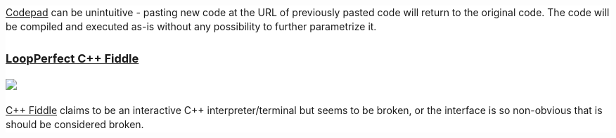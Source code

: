 [Codepad](http://codepad.org/) can be unintuitive - pasting new code at the URL of previously pasted code will return to the original code. The code will be compiled and executed as-is without any possibility to further parametrize it.

### [LoopPerfect C++ Fiddle](http://fiddle.jyt.io/)

![](https://img.shields.io/badge/status-broken-lightgrey.svg)

[C++ Fiddle](http://fiddle.jyt.io/) claims to be an interactive C++ interpreter/terminal but seems to be broken, or the interface is so non-obvious that is should be considered broken.
